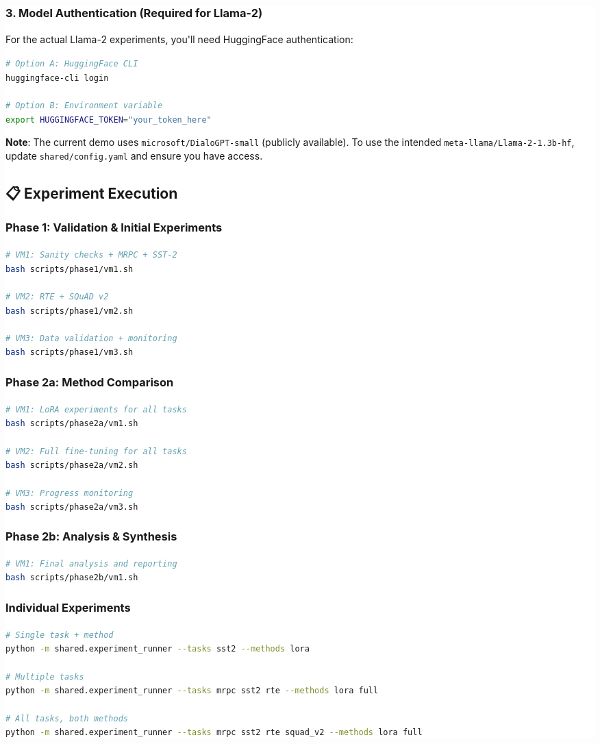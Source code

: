 ### 3. Model Authentication (Required for Llama-2)
For the actual Llama-2 experiments, you'll need HuggingFace authentication:

```bash
# Option A: HuggingFace CLI
huggingface-cli login

# Option B: Environment variable
export HUGGINGFACE_TOKEN="your_token_here"
```

**Note**: The current demo uses `microsoft/DialoGPT-small` (publicly available). To use the intended `meta-llama/Llama-2-1.3b-hf`, update `shared/config.yaml` and ensure you have access.

## 📋 Experiment Execution

### Phase 1: Validation & Initial Experiments
```bash
# VM1: Sanity checks + MRPC + SST-2
bash scripts/phase1/vm1.sh

# VM2: RTE + SQuAD v2  
bash scripts/phase1/vm2.sh

# VM3: Data validation + monitoring
bash scripts/phase1/vm3.sh
```

### Phase 2a: Method Comparison
```bash
# VM1: LoRA experiments for all tasks
bash scripts/phase2a/vm1.sh

# VM2: Full fine-tuning for all tasks
bash scripts/phase2a/vm2.sh

# VM3: Progress monitoring
bash scripts/phase2a/vm3.sh
```

### Phase 2b: Analysis & Synthesis
```bash
# VM1: Final analysis and reporting
bash scripts/phase2b/vm1.sh
```

### Individual Experiments
```bash
# Single task + method
python -m shared.experiment_runner --tasks sst2 --methods lora

# Multiple tasks
python -m shared.experiment_runner --tasks mrpc sst2 rte --methods lora full

# All tasks, both methods
python -m shared.experiment_runner --tasks mrpc sst2 rte squad_v2 --methods lora full
```
